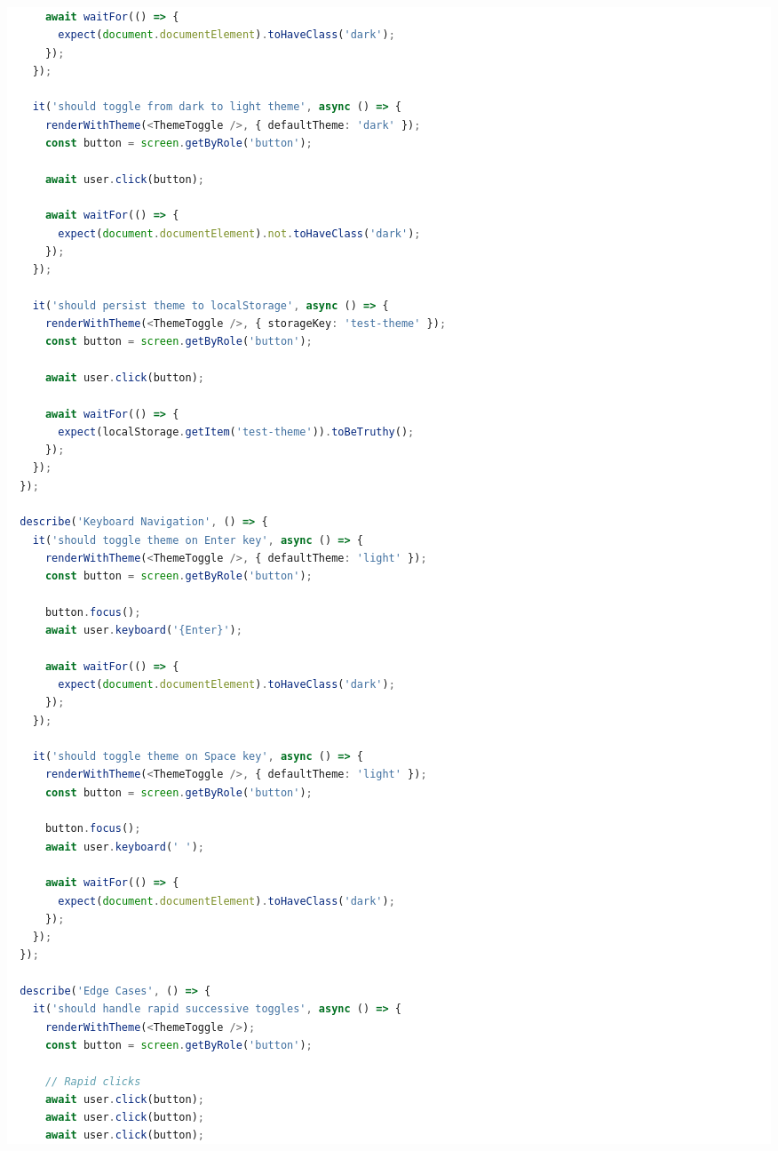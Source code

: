 ```typescript
      await waitFor(() => {
        expect(document.documentElement).toHaveClass('dark');
      });
    });

    it('should toggle from dark to light theme', async () => {
      renderWithTheme(<ThemeToggle />, { defaultTheme: 'dark' });
      const button = screen.getByRole('button');

      await user.click(button);

      await waitFor(() => {
        expect(document.documentElement).not.toHaveClass('dark');
      });
    });

    it('should persist theme to localStorage', async () => {
      renderWithTheme(<ThemeToggle />, { storageKey: 'test-theme' });
      const button = screen.getByRole('button');

      await user.click(button);

      await waitFor(() => {
        expect(localStorage.getItem('test-theme')).toBeTruthy();
      });
    });
  });

  describe('Keyboard Navigation', () => {
    it('should toggle theme on Enter key', async () => {
      renderWithTheme(<ThemeToggle />, { defaultTheme: 'light' });
      const button = screen.getByRole('button');

      button.focus();
      await user.keyboard('{Enter}');

      await waitFor(() => {
        expect(document.documentElement).toHaveClass('dark');
      });
    });

    it('should toggle theme on Space key', async () => {
      renderWithTheme(<ThemeToggle />, { defaultTheme: 'light' });
      const button = screen.getByRole('button');

      button.focus();
      await user.keyboard(' ');

      await waitFor(() => {
        expect(document.documentElement).toHaveClass('dark');
      });
    });
  });

  describe('Edge Cases', () => {
    it('should handle rapid successive toggles', async () => {
      renderWithTheme(<ThemeToggle />);
      const button = screen.getByRole('button');

      // Rapid clicks
      await user.click(button);
      await user.click(button);
      await user.click(button);
```